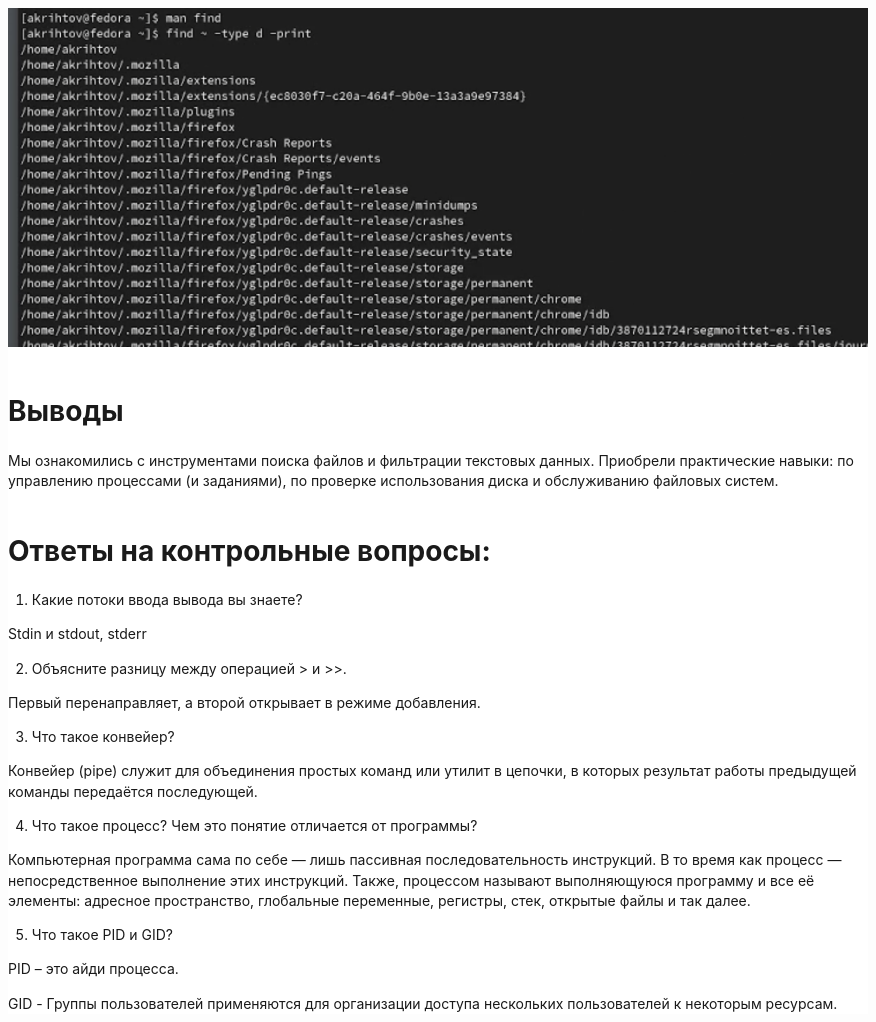 ![Вывод имён всех директорий, имеющихся в домашнем каталоге](image/22.png)

# Выводы

Мы ознакомились с инструментами поиска файлов и фильтрации текстовых данных.
Приобрели практические навыки: по управлению процессами (и заданиями), по
проверке использования диска и обслуживанию файловых систем.

# Ответы на контрольные вопросы:

1. Какие потоки ввода вывода вы знаете?

Stdin и stdout, stderr

2. Объясните разницу между операцией > и >>.

Первый перенаправляет, а второй открывает в режиме добавления.

3. Что такое конвейер?

Конвейер (pipe) служит для объединения простых команд или утилит в цепочки, в которых результат работы предыдущей команды передаётся последующей.

4. Что такое процесс? Чем это понятие отличается от программы?

Компьютерная программа сама по себе — лишь пассивная последовательность инструкций. В то время как процесс — непосредственное выполнение этих инструкций. Также, процессом называют выполняющуюся программу и все её элементы: адресное пространство, глобальные переменные, регистры, стек, открытые файлы и так далее.

5. Что такое PID и GID?

PID – это айди процесса.

GID - Группы пользователей применяются для организации доступа нескольких пользователей к некоторым ресурсам.

